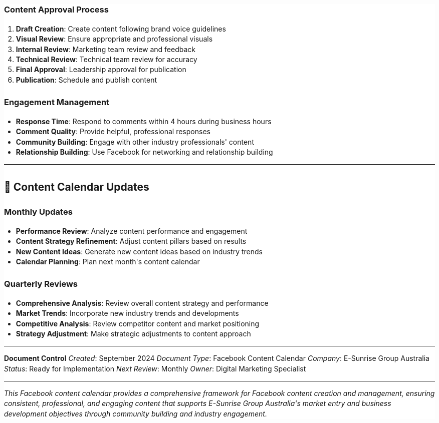 ### **Content Approval Process**
1. **Draft Creation**: Create content following brand voice guidelines
2. **Visual Review**: Ensure appropriate and professional visuals
3. **Internal Review**: Marketing team review and feedback
4. **Technical Review**: Technical team review for accuracy
5. **Final Approval**: Leadership approval for publication
6. **Publication**: Schedule and publish content

### **Engagement Management**
- **Response Time**: Respond to comments within 4 hours during business hours
- **Comment Quality**: Provide helpful, professional responses
- **Community Building**: Engage with other industry professionals' content
- **Relationship Building**: Use Facebook for networking and relationship building

---

## 🔄 Content Calendar Updates

### **Monthly Updates**
- **Performance Review**: Analyze content performance and engagement
- **Content Strategy Refinement**: Adjust content pillars based on results
- **New Content Ideas**: Generate new content ideas based on industry trends
- **Calendar Planning**: Plan next month's content calendar

### **Quarterly Reviews**
- **Comprehensive Analysis**: Review overall content strategy and performance
- **Market Trends**: Incorporate new industry trends and developments
- **Competitive Analysis**: Review competitor content and market positioning
- **Strategy Adjustment**: Make strategic adjustments to content approach

---

**Document Control**
*Created*: September 2024
*Document Type*: Facebook Content Calendar
*Company*: E-Sunrise Group Australia
*Status*: Ready for Implementation
*Next Review*: Monthly
*Owner*: Digital Marketing Specialist

---

*This Facebook content calendar provides a comprehensive framework for Facebook content creation and management, ensuring consistent, professional, and engaging content that supports E-Sunrise Group Australia's market entry and business development objectives through community building and industry engagement.*

